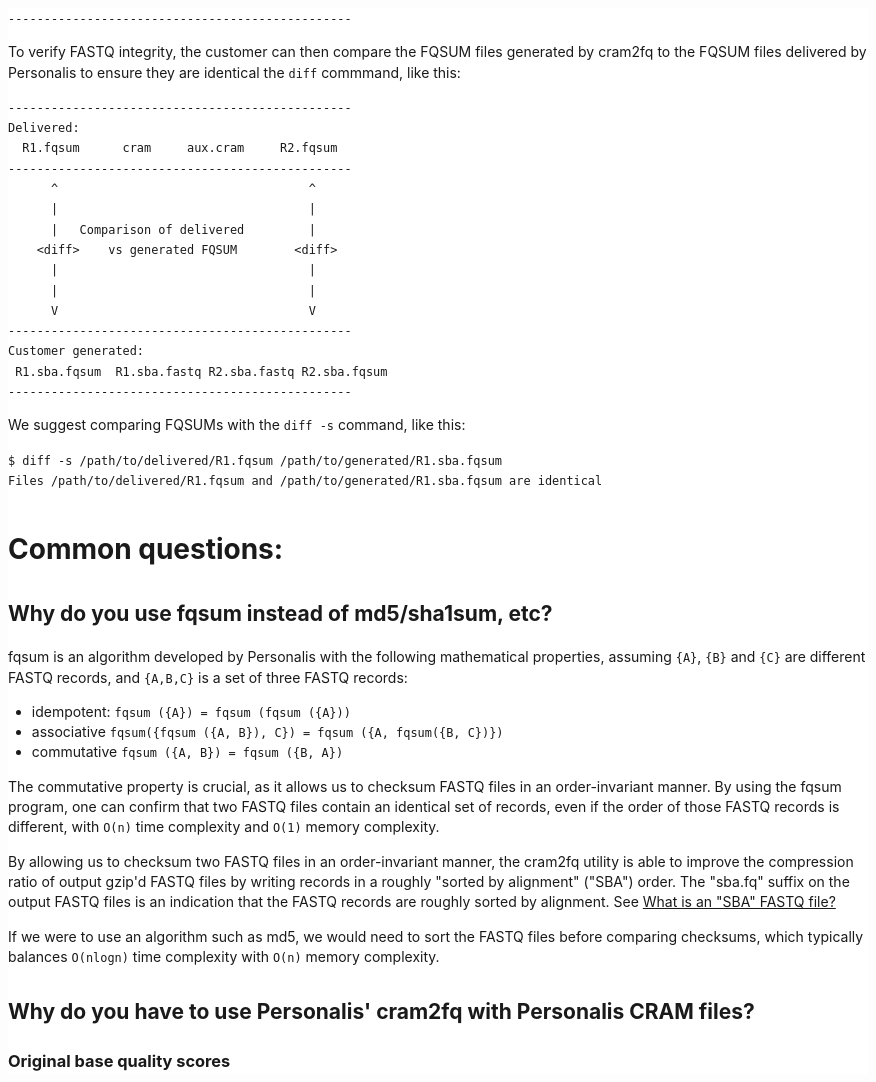 ```
------------------------------------------------
```
To verify FASTQ integrity, the customer can then compare the FQSUM files generated by cram2fq to the FQSUM files delivered by Personalis to ensure they are identical the `diff` commmand, like this:

```
------------------------------------------------
Delivered:
  R1.fqsum      cram     aux.cram     R2.fqsum
------------------------------------------------
      ^                                   ^
      |                                   |
      |   Comparison of delivered         |
    <diff>    vs generated FQSUM        <diff>
      |                                   |
      |                                   |
      V                                   V
------------------------------------------------
Customer generated:
 R1.sba.fqsum  R1.sba.fastq R2.sba.fastq R2.sba.fqsum
------------------------------------------------
```

We suggest comparing FQSUMs with the `diff -s` command, like this:

```
$ diff -s /path/to/delivered/R1.fqsum /path/to/generated/R1.sba.fqsum
Files /path/to/delivered/R1.fqsum and /path/to/generated/R1.sba.fqsum are identical
```



# Common questions:

## Why do you use fqsum instead of md5/sha1sum, etc?

fqsum is an algorithm developed by Personalis with the following mathematical properties, assuming `{A}`, `{B}` and `{C}` are different FASTQ records, and `{A,B,C}` is a set of three FASTQ records:

- idempotent:
```fqsum ({A}) = fqsum (fqsum ({A}))```
-  associative
```fqsum({fqsum ({A, B}), C}) = fqsum ({A, fqsum({B, C})})```
-  commutative
```fqsum ({A, B}) = fqsum ({B, A})```

The commutative property is crucial, as it allows us to checksum FASTQ files in an order-invariant manner. By using the fqsum program, one can confirm that two FASTQ files contain an identical set of records, even if the order of those FASTQ records is different, with `O(n)` time complexity and `O(1)` memory complexity.

By allowing us to checksum two FASTQ files in an order-invariant manner, the cram2fq utility is able to improve the compression ratio of output gzip'd FASTQ files by writing records in a roughly "sorted by alignment" ("SBA") order. The "sba.fq" suffix on the output FASTQ files is an indication that the FASTQ records are roughly sorted by alignment. See [What is an "SBA" FASTQ file?](#what-is-an-sba-fastq-file)

If we were to use an algorithm such as md5, we would need to sort the FASTQ files before comparing checksums, which typically balances `O(nlogn)` time complexity with `O(n)` memory complexity.

## Why do you have to use Personalis' cram2fq with Personalis CRAM files?


### Original base quality scores

```